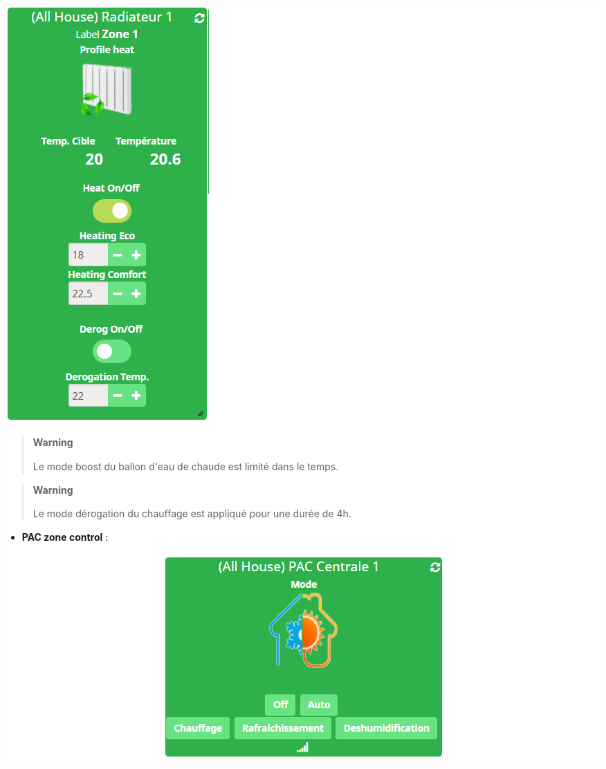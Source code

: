 <img  src="../images/pump_heat.PNG" alt="..."></div>

>**Warning**
>
> Le mode boost du ballon d'eau de chaude est limité dans le temps.

>**Warning**
>
> Le mode dérogation du chauffage est appliqué pour une durée de 4h.

-   **PAC zone control** :

<div style="text-align:center">
<img  src="../images/zonemain.PNG" alt="...">